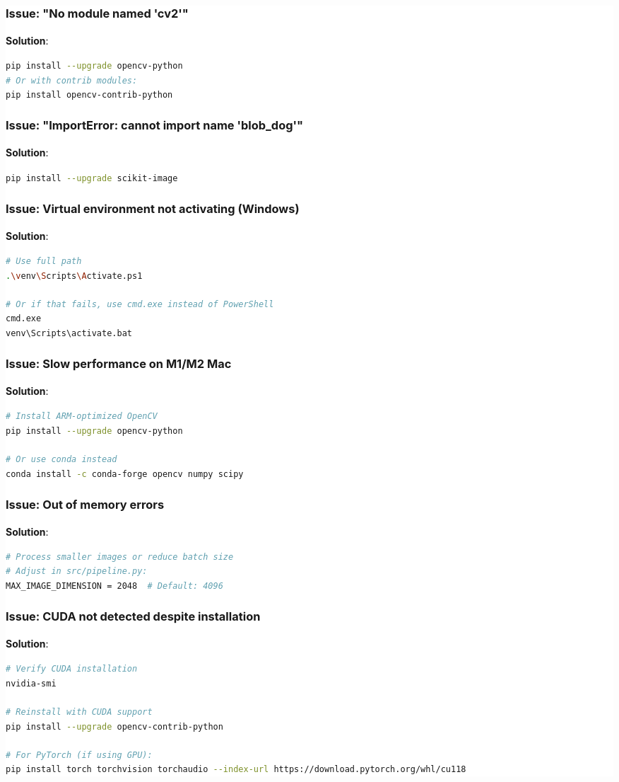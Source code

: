 ### Issue: "No module named 'cv2'"

**Solution**:
```bash
pip install --upgrade opencv-python
# Or with contrib modules:
pip install opencv-contrib-python
```

### Issue: "ImportError: cannot import name 'blob_dog'"

**Solution**:
```bash
pip install --upgrade scikit-image
```

### Issue: Virtual environment not activating (Windows)

**Solution**:
```bash
# Use full path
.\venv\Scripts\Activate.ps1

# Or if that fails, use cmd.exe instead of PowerShell
cmd.exe
venv\Scripts\activate.bat
```

### Issue: Slow performance on M1/M2 Mac

**Solution**:
```bash
# Install ARM-optimized OpenCV
pip install --upgrade opencv-python

# Or use conda instead
conda install -c conda-forge opencv numpy scipy
```

### Issue: Out of memory errors

**Solution**:
```bash
# Process smaller images or reduce batch size
# Adjust in src/pipeline.py:
MAX_IMAGE_DIMENSION = 2048  # Default: 4096
```

### Issue: CUDA not detected despite installation

**Solution**:
```bash
# Verify CUDA installation
nvidia-smi

# Reinstall with CUDA support
pip install --upgrade opencv-contrib-python

# For PyTorch (if using GPU):
pip install torch torchvision torchaudio --index-url https://download.pytorch.org/whl/cu118
```

